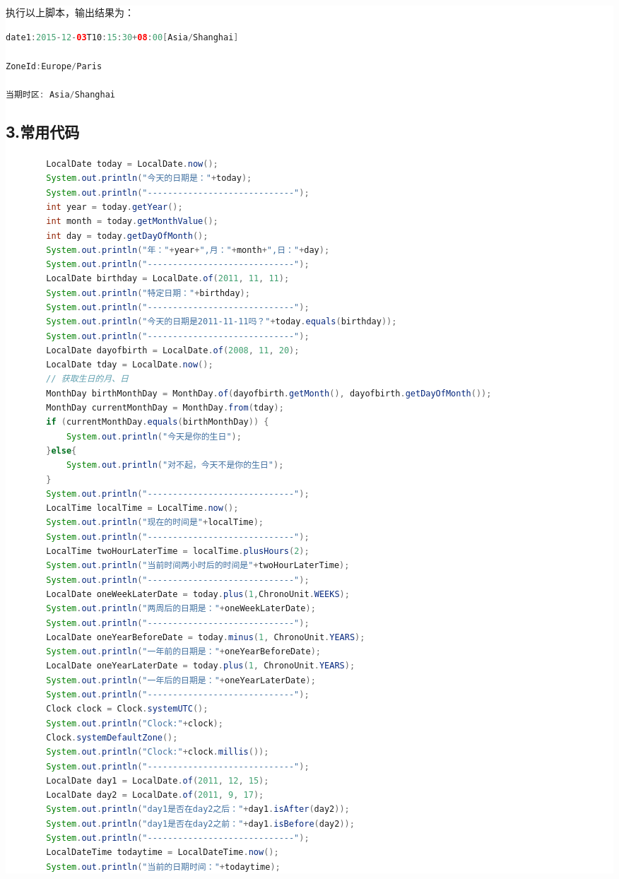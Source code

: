 执行以上脚本，输出结果为：

```java
date1:2015-12-03T10:15:30+08:00[Asia/Shanghai]

ZoneId:Europe/Paris

当期时区: Asia/Shanghai
```



## **3.常用代码**

```java
		LocalDate today = LocalDate.now();
        System.out.println("今天的日期是："+today);
        System.out.println("-----------------------------");
        int year = today.getYear();
        int month = today.getMonthValue();
        int day = today.getDayOfMonth();
        System.out.println("年："+year+",月："+month+",日："+day);
        System.out.println("-----------------------------");
        LocalDate birthday = LocalDate.of(2011, 11, 11);
        System.out.println("特定日期："+birthday);
        System.out.println("-----------------------------");
        System.out.println("今天的日期是2011-11-11吗？"+today.equals(birthday));
        System.out.println("-----------------------------");
        LocalDate dayofbirth = LocalDate.of(2008, 11, 20);
        LocalDate tday = LocalDate.now();
	    // 获取生日的月、日
        MonthDay birthMonthDay = MonthDay.of(dayofbirth.getMonth(), dayofbirth.getDayOfMonth());
        MonthDay currentMonthDay = MonthDay.from(tday);
        if (currentMonthDay.equals(birthMonthDay)) {
            System.out.println("今天是你的生日");
        }else{
            System.out.println("对不起，今天不是你的生日");
        }
        System.out.println("-----------------------------");
        LocalTime localTime = LocalTime.now();
        System.out.println("现在的时间是"+localTime);
        System.out.println("-----------------------------");
        LocalTime twoHourLaterTime = localTime.plusHours(2);
        System.out.println("当前时间两小时后的时间是"+twoHourLaterTime);
        System.out.println("-----------------------------");
        LocalDate oneWeekLaterDate = today.plus(1,ChronoUnit.WEEKS);
        System.out.println("两周后的日期是："+oneWeekLaterDate);
        System.out.println("-----------------------------");
        LocalDate oneYearBeforeDate = today.minus(1, ChronoUnit.YEARS);
        System.out.println("一年前的日期是："+oneYearBeforeDate);
        LocalDate oneYearLaterDate = today.plus(1, ChronoUnit.YEARS);
        System.out.println("一年后的日期是："+oneYearLaterDate);
        System.out.println("-----------------------------");
        Clock clock = Clock.systemUTC();
        System.out.println("Clock:"+clock);
        Clock.systemDefaultZone();
        System.out.println("Clock:"+clock.millis());
        System.out.println("-----------------------------");
        LocalDate day1 = LocalDate.of(2011, 12, 15);
        LocalDate day2 = LocalDate.of(2011, 9, 17);
        System.out.println("day1是否在day2之后："+day1.isAfter(day2));
        System.out.println("day1是否在day2之前："+day1.isBefore(day2));
        System.out.println("-----------------------------");
        LocalDateTime todaytime = LocalDateTime.now();
        System.out.println("当前的日期时间："+todaytime);
```